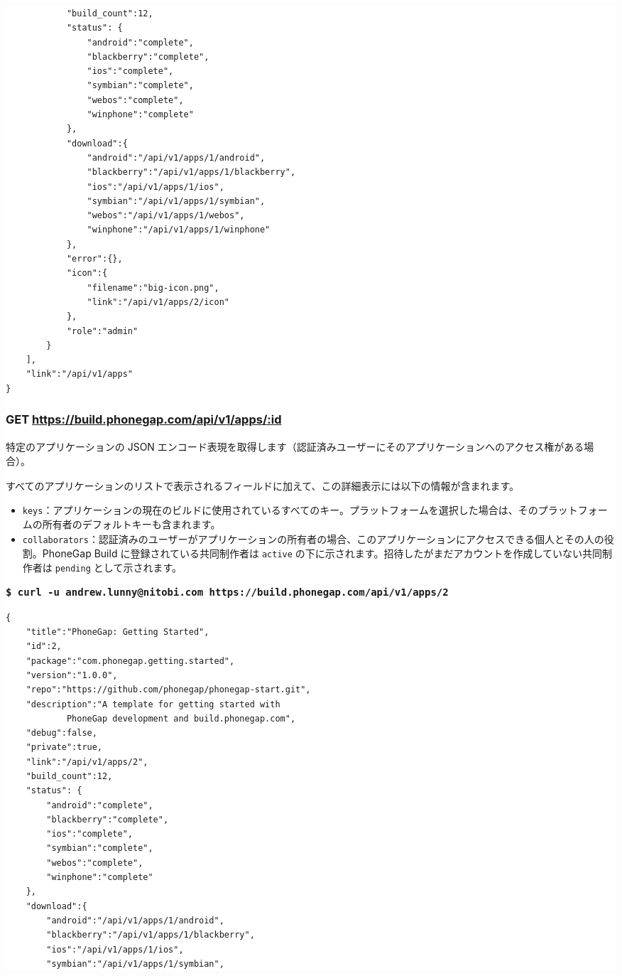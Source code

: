                 "build_count":12,
                "status": {
                    "android":"complete",
                    "blackberry":"complete",
                    "ios":"complete",
                    "symbian":"complete",
                    "webos":"complete",
                    "winphone":"complete"
                },
                "download":{
                    "android":"/api/v1/apps/1/android",
                    "blackberry":"/api/v1/apps/1/blackberry",
                    "ios":"/api/v1/apps/1/ios",
                    "symbian":"/api/v1/apps/1/symbian",
                    "webos":"/api/v1/apps/1/webos",
                    "winphone":"/api/v1/apps/1/winphone"
                },
                "error":{},
                "icon":{
                    "filename":"big-icon.png",
                    "link":"/api/v1/apps/2/icon"
                },
                "role":"admin"
            }
        ],
        "link":"/api/v1/apps"
    }

### GET https://build.phonegap.com/api/v1/apps/:id

特定のアプリケーションの JSON エンコード表現を取得します（認証済みユーザーにそのアプリケーションへのアクセス権がある場合）。

すべてのアプリケーションのリストで表示されるフィールドに加えて、この詳細表示には以下の情報が含まれます。

  * `keys`：アプリケーションの現在のビルドに使用されているすべてのキー。プラットフォームを選択した場合は、そのプラットフォームの所有者のデフォルトキーも含まれます。
  * `collaborators`：認証済みのユーザーがアプリケーションの所有者の場合、このアプリケーションにアクセスできる個人とその人の役割。PhoneGap Build に登録されている共同制作者は `active` の下に示されます。招待したがまだアカウントを作成していない共同制作者は `pending` として示されます。

<pre><strong>$ curl -u andrew.lunny@nitobi.com https://build.phonegap.com/api/v1/apps/2</strong></pre>
    {
        "title":"PhoneGap: Getting Started",
        "id":2,
        "package":"com.phonegap.getting.started",
        "version":"1.0.0",
        "repo":"https://github.com/phonegap/phonegap-start.git",
        "description":"A template for getting started with
                PhoneGap development and build.phonegap.com",
        "debug":false,
        "private":true,
        "link":"/api/v1/apps/2",
        "build_count":12,
        "status": {
            "android":"complete",
            "blackberry":"complete",
            "ios":"complete",
            "symbian":"complete",
            "webos":"complete",
            "winphone":"complete"
        },
        "download":{
            "android":"/api/v1/apps/1/android",
            "blackberry":"/api/v1/apps/1/blackberry",
            "ios":"/api/v1/apps/1/ios",
            "symbian":"/api/v1/apps/1/symbian",